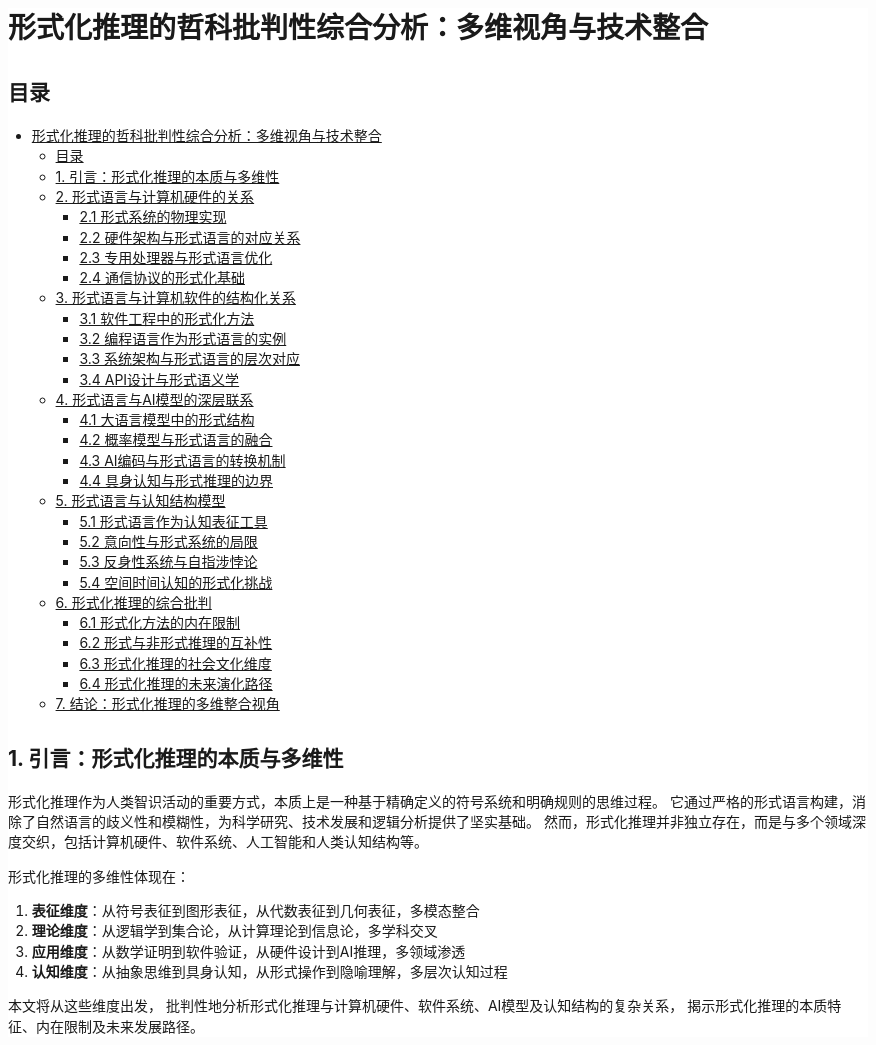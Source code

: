 # 形式化推理的哲科批判性综合分析：多维视角与技术整合

## 目录

- [形式化推理的哲科批判性综合分析：多维视角与技术整合](#形式化推理的哲科批判性综合分析多维视角与技术整合)
  - [目录](#目录)
  - [1. 引言：形式化推理的本质与多维性](#1-引言形式化推理的本质与多维性)
  - [2. 形式语言与计算机硬件的关系](#2-形式语言与计算机硬件的关系)
    - [2.1 形式系统的物理实现](#21-形式系统的物理实现)
    - [2.2 硬件架构与形式语言的对应关系](#22-硬件架构与形式语言的对应关系)
    - [2.3 专用处理器与形式语言优化](#23-专用处理器与形式语言优化)
    - [2.4 通信协议的形式化基础](#24-通信协议的形式化基础)
  - [3. 形式语言与计算机软件的结构化关系](#3-形式语言与计算机软件的结构化关系)
    - [3.1 软件工程中的形式化方法](#31-软件工程中的形式化方法)
    - [3.2 编程语言作为形式语言的实例](#32-编程语言作为形式语言的实例)
    - [3.3 系统架构与形式语言的层次对应](#33-系统架构与形式语言的层次对应)
    - [3.4 API设计与形式语义学](#34-api设计与形式语义学)
  - [4. 形式语言与AI模型的深层联系](#4-形式语言与ai模型的深层联系)
    - [4.1 大语言模型中的形式结构](#41-大语言模型中的形式结构)
    - [4.2 概率模型与形式语言的融合](#42-概率模型与形式语言的融合)
    - [4.3 AI编码与形式语言的转换机制](#43-ai编码与形式语言的转换机制)
    - [4.4 具身认知与形式推理的边界](#44-具身认知与形式推理的边界)
  - [5. 形式语言与认知结构模型](#5-形式语言与认知结构模型)
    - [5.1 形式语言作为认知表征工具](#51-形式语言作为认知表征工具)
    - [5.2 意向性与形式系统的局限](#52-意向性与形式系统的局限)
    - [5.3 反身性系统与自指涉悖论](#53-反身性系统与自指涉悖论)
    - [5.4 空间时间认知的形式化挑战](#54-空间时间认知的形式化挑战)
  - [6. 形式化推理的综合批判](#6-形式化推理的综合批判)
    - [6.1 形式化方法的内在限制](#61-形式化方法的内在限制)
    - [6.2 形式与非形式推理的互补性](#62-形式与非形式推理的互补性)
    - [6.3 形式化推理的社会文化维度](#63-形式化推理的社会文化维度)
    - [6.4 形式化推理的未来演化路径](#64-形式化推理的未来演化路径)
  - [7. 结论：形式化推理的多维整合视角](#7-结论形式化推理的多维整合视角)

## 1. 引言：形式化推理的本质与多维性

形式化推理作为人类智识活动的重要方式，本质上是一种基于精确定义的符号系统和明确规则的思维过程。
它通过严格的形式语言构建，消除了自然语言的歧义性和模糊性，为科学研究、技术发展和逻辑分析提供了坚实基础。
然而，形式化推理并非独立存在，而是与多个领域深度交织，包括计算机硬件、软件系统、人工智能和人类认知结构等。

形式化推理的多维性体现在：

1. **表征维度**：从符号表征到图形表征，从代数表征到几何表征，多模态整合
2. **理论维度**：从逻辑学到集合论，从计算理论到信息论，多学科交叉
3. **应用维度**：从数学证明到软件验证，从硬件设计到AI推理，多领域渗透
4. **认知维度**：从抽象思维到具身认知，从形式操作到隐喻理解，多层次认知过程

本文将从这些维度出发，
批判性地分析形式化推理与计算机硬件、软件系统、AI模型及认知结构的复杂关系，
揭示形式化推理的本质特征、内在限制及未来发展路径。
